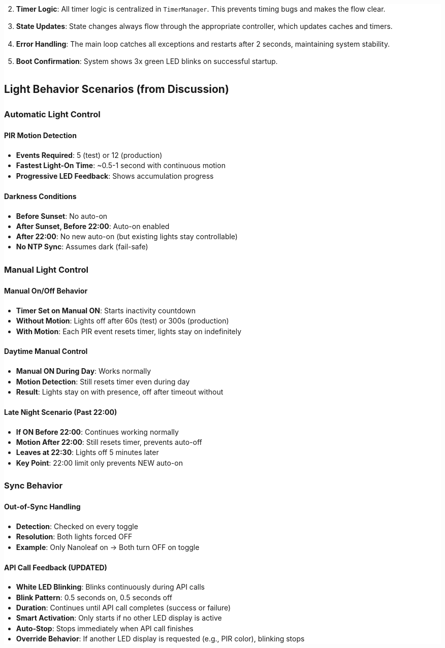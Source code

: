 2. **Timer Logic**: All timer logic is centralized in `TimerManager`. This prevents timing bugs and makes the flow clear.

3. **State Updates**: State changes always flow through the appropriate controller, which updates caches and timers.

4. **Error Handling**: The main loop catches all exceptions and restarts after 2 seconds, maintaining system stability.

5. **Boot Confirmation**: System shows 3x green LED blinks on successful startup.

## Light Behavior Scenarios (from Discussion)

### Automatic Light Control

#### PIR Motion Detection
- **Events Required**: 5 (test) or 12 (production) 
- **Fastest Light-On Time**: ~0.5-1 second with continuous motion
- **Progressive LED Feedback**: Shows accumulation progress

#### Darkness Conditions
- **Before Sunset**: No auto-on
- **After Sunset, Before 22:00**: Auto-on enabled
- **After 22:00**: No new auto-on (but existing lights stay controllable)
- **No NTP Sync**: Assumes dark (fail-safe)

### Manual Light Control

#### Manual On/Off Behavior
- **Timer Set on Manual ON**: Starts inactivity countdown
- **Without Motion**: Lights off after 60s (test) or 300s (production)
- **With Motion**: Each PIR event resets timer, lights stay on indefinitely

#### Daytime Manual Control
- **Manual ON During Day**: Works normally
- **Motion Detection**: Still resets timer even during day
- **Result**: Lights stay on with presence, off after timeout without

#### Late Night Scenario (Past 22:00)
- **If ON Before 22:00**: Continues working normally
- **Motion After 22:00**: Still resets timer, prevents auto-off
- **Leaves at 22:30**: Lights off 5 minutes later
- **Key Point**: 22:00 limit only prevents NEW auto-on

### Sync Behavior

#### Out-of-Sync Handling
- **Detection**: Checked on every toggle
- **Resolution**: Both lights forced OFF
- **Example**: Only Nanoleaf on → Both turn OFF on toggle

#### API Call Feedback (UPDATED)
- **White LED Blinking**: Blinks continuously during API calls
- **Blink Pattern**: 0.5 seconds on, 0.5 seconds off
- **Duration**: Continues until API call completes (success or failure)
- **Smart Activation**: Only starts if no other LED display is active
- **Auto-Stop**: Stops immediately when API call finishes
- **Override Behavior**: If another LED display is requested (e.g., PIR color), blinking stops
